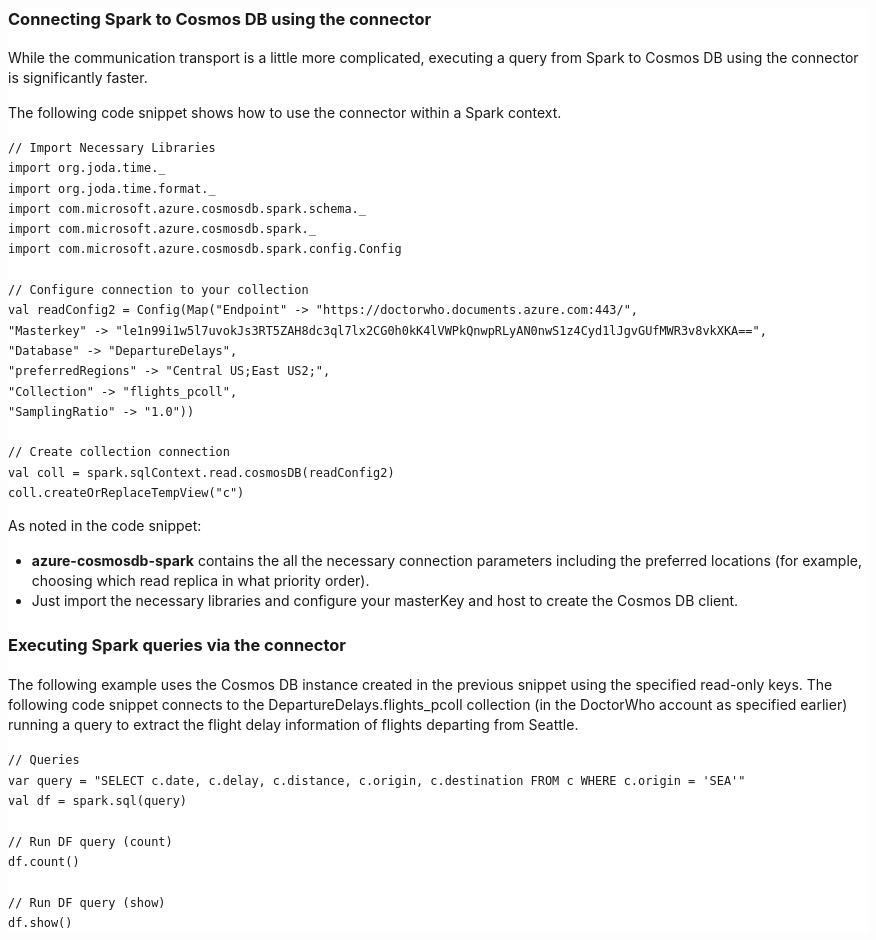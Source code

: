 ### Connecting Spark to Cosmos DB using the connector
While the communication transport is a little more complicated, executing a query from Spark to Cosmos DB using the connector is significantly faster.

The following code snippet shows how to use the connector within a Spark context.

```
// Import Necessary Libraries
import org.joda.time._
import org.joda.time.format._
import com.microsoft.azure.cosmosdb.spark.schema._
import com.microsoft.azure.cosmosdb.spark._
import com.microsoft.azure.cosmosdb.spark.config.Config

// Configure connection to your collection
val readConfig2 = Config(Map("Endpoint" -> "https://doctorwho.documents.azure.com:443/",
"Masterkey" -> "le1n99i1w5l7uvokJs3RT5ZAH8dc3ql7lx2CG0h0kK4lVWPkQnwpRLyAN0nwS1z4Cyd1lJgvGUfMWR3v8vkXKA==",
"Database" -> "DepartureDelays",
"preferredRegions" -> "Central US;East US2;",
"Collection" -> "flights_pcoll", 
"SamplingRatio" -> "1.0"))
 
// Create collection connection 
val coll = spark.sqlContext.read.cosmosDB(readConfig2)
coll.createOrReplaceTempView("c")
```

As noted in the code snippet:

- **azure-cosmosdb-spark** contains the all the necessary connection parameters including the preferred locations (for example, choosing which read replica in what priority order).
- Just import the necessary libraries and configure your masterKey and host to create the Cosmos DB client.

### Executing Spark queries via the connector

The following example uses the Cosmos DB instance created in the previous snippet using the specified read-only keys. The following code snippet connects to the DepartureDelays.flights_pcoll collection (in the DoctorWho account as specified earlier) running a query to extract the flight delay information of flights departing from Seattle.

```
// Queries
var query = "SELECT c.date, c.delay, c.distance, c.origin, c.destination FROM c WHERE c.origin = 'SEA'"
val df = spark.sql(query)

// Run DF query (count)
df.count()

// Run DF query (show)
df.show()
```
